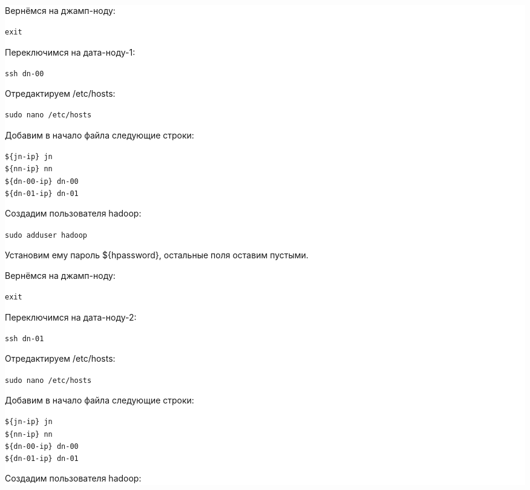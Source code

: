 Вернёмся на джамп-ноду:

```
exit
```

Переключимся на дата-ноду-1:

```
ssh dn-00
```

Отредактируем /etc/hosts:

```
sudo nano /etc/hosts
```

Добавим в начало файла следующие строки:

```
${jn-ip} jn
${nn-ip} nn
${dn-00-ip} dn-00
${dn-01-ip} dn-01
```

Создадим пользователя hadoop:

```
sudo adduser hadoop
```

Установим ему пароль ${hpassword}, остальные поля оставим пустыми.

Вернёмся на джамп-ноду:

```
exit
```

Переключимся на дата-ноду-2:

```
ssh dn-01
```

Отредактируем /etc/hosts:

```
sudo nano /etc/hosts
```

Добавим в начало файла следующие строки:

```
${jn-ip} jn
${nn-ip} nn
${dn-00-ip} dn-00
${dn-01-ip} dn-01
```

Создадим пользователя hadoop:
